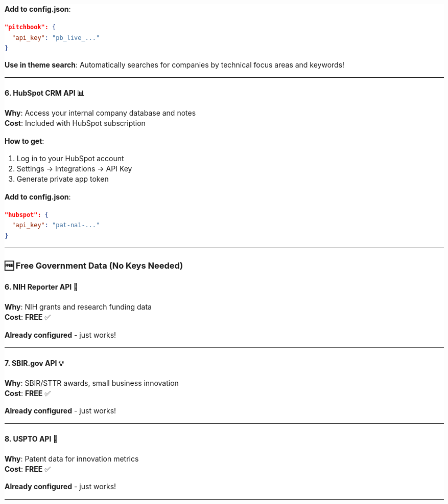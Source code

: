 **Add to config.json**:
```json
"pitchbook": {
  "api_key": "pb_live_..."
}
```

**Use in theme search**: Automatically searches for companies by technical focus areas and keywords!

---

#### 6. **HubSpot CRM API** 📊
**Why**: Access your internal company database and notes  
**Cost**: Included with HubSpot subscription

**How to get**:
1. Log in to your HubSpot account
2. Settings → Integrations → API Key
3. Generate private app token

**Add to config.json**:
```json
"hubspot": {
  "api_key": "pat-na1-..."
}
```

---

### 🆓 Free Government Data (No Keys Needed)

#### 6. **NIH Reporter API** 🔬
**Why**: NIH grants and research funding data  
**Cost**: **FREE** ✅

**Already configured** - just works!

---

#### 7. **SBIR.gov API** 💡
**Why**: SBIR/STTR awards, small business innovation  
**Cost**: **FREE** ✅

**Already configured** - just works!

---

#### 8. **USPTO API** 📜
**Why**: Patent data for innovation metrics  
**Cost**: **FREE** ✅

**Already configured** - just works!

---
